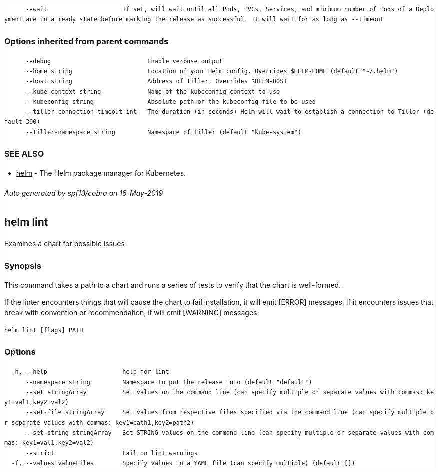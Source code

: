 ```
      --wait                     If set, will wait until all Pods, PVCs, Services, and minimum number of Pods of a Deployment are in a ready state before marking the release as successful. It will wait for as long as --timeout
```

### Options inherited from parent commands

```
      --debug                           Enable verbose output
      --home string                     Location of your Helm config. Overrides $HELM-HOME (default "~/.helm")
      --host string                     Address of Tiller. Overrides $HELM-HOST
      --kube-context string             Name of the kubeconfig context to use
      --kubeconfig string               Absolute path of the kubeconfig file to be used
      --tiller-connection-timeout int   The duration (in seconds) Helm will wait to establish a connection to Tiller (default 300)
      --tiller-namespace string         Namespace of Tiller (default "kube-system")
```

### SEE ALSO

* [helm](../../docs/helm/#helm)	 - The Helm package manager for Kubernetes.

###### Auto generated by spf13/cobra on 16-May-2019

## helm lint

Examines a chart for possible issues

### Synopsis


This command takes a path to a chart and runs a series of tests to verify that
the chart is well-formed.

If the linter encounters things that will cause the chart to fail installation,
it will emit [ERROR] messages. If it encounters issues that break with convention
or recommendation, it will emit [WARNING] messages.


```
helm lint [flags] PATH
```

### Options

```
  -h, --help                     help for lint
      --namespace string         Namespace to put the release into (default "default")
      --set stringArray          Set values on the command line (can specify multiple or separate values with commas: key1=val1,key2=val2)
      --set-file stringArray     Set values from respective files specified via the command line (can specify multiple or separate values with commas: key1=path1,key2=path2)
      --set-string stringArray   Set STRING values on the command line (can specify multiple or separate values with commas: key1=val1,key2=val2)
      --strict                   Fail on lint warnings
  -f, --values valueFiles        Specify values in a YAML file (can specify multiple) (default [])
```
